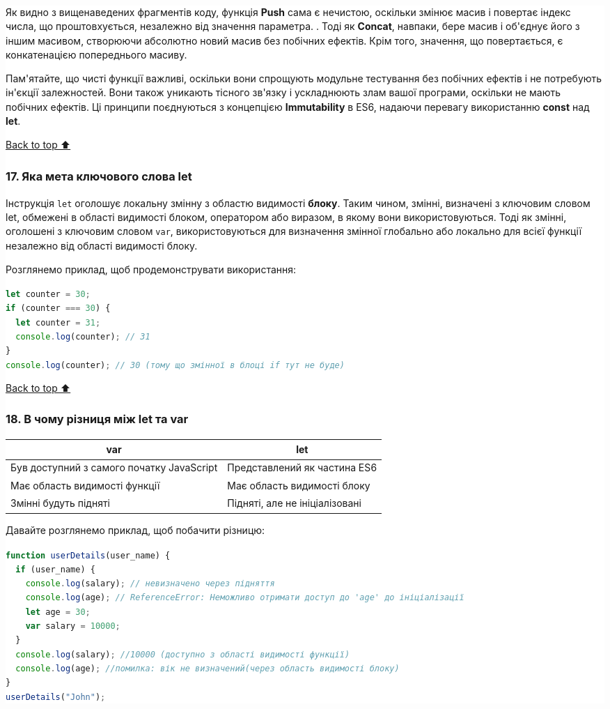 Як видно з вищенаведених фрагментів коду, функція **Push** сама є нечистою, оскільки змінює масив і повертає індекс числа, що проштовхується, незалежно від значення параметра. . Тоді як **Concat**, навпаки, бере масив і об'єднує його з іншим масивом, створюючи абсолютно новий масив без побічних ефектів. Крім того, значення, що повертається, є конкатенацією попереднього масиву.

Пам'ятайте, що чисті функції важливі, оскільки вони спрощують модульне тестування без побічних ефектів і не потребують ін'єкції залежностей. Вони також уникають тісного зв'язку і ускладнюють злам вашої програми, оскільки не мають побічних ефектів. Ці принципи поєднуються з концепцією **Immutability** в ES6, надаючи перевагу використанню **const** над **let**.


[Back to top ⬆️](#3-javascript)
### 17. Яка мета ключового слова let
Інструкція `let` оголошує локальну змінну з областю видимості **блоку**. Таким чином, змінні, визначені з ключовим словом let, обмежені в області видимості блоком, оператором або виразом, в якому вони використовуються. Тоді як змінні, оголошені з ключовим словом `var`, використовуються для визначення змінної глобально або локально для всієї функції незалежно від області видимості блоку.

Розглянемо приклад, щоб продемонструвати використання:

```javascript
let counter = 30;
if (counter === 30) {
  let counter = 31;
  console.log(counter); // 31
}
console.log(counter); // 30 (тому що змінної в блоці if тут не буде)
```

[Back to top ⬆️](#3-javascript)
### 18. В чому різниця між let та var

| var                                        | let                         |
|--------------------------------------------| --------------------------- |
| Був доступний з самого початку JavaScript  | Представлений як частина ES6
| Має область видимості функції              | Має область видимості блоку
| Змінні будуть підняті                      | Підняті, але не ініціалізовані

Давайте розглянемо приклад, щоб побачити різницю:
```javascript
function userDetails(user_name) {
  if (user_name) {
    console.log(salary); // невизначено через підняття
    console.log(age); // ReferenceError: Неможливо отримати доступ до 'age' до ініціалізації
    let age = 30;
    var salary = 10000;
  }
  console.log(salary); //10000 (доступно з області видимості функції)
  console.log(age); //помилка: вік не визначений(через область видимості блоку)
}
userDetails("John");
```
